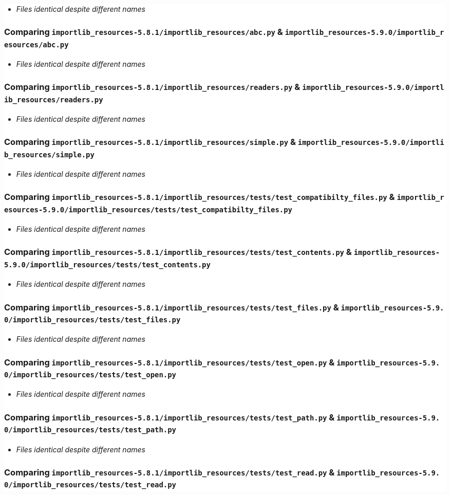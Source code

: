  * *Files identical despite different names*

### Comparing `importlib_resources-5.8.1/importlib_resources/abc.py` & `importlib_resources-5.9.0/importlib_resources/abc.py`

 * *Files identical despite different names*

### Comparing `importlib_resources-5.8.1/importlib_resources/readers.py` & `importlib_resources-5.9.0/importlib_resources/readers.py`

 * *Files identical despite different names*

### Comparing `importlib_resources-5.8.1/importlib_resources/simple.py` & `importlib_resources-5.9.0/importlib_resources/simple.py`

 * *Files identical despite different names*

### Comparing `importlib_resources-5.8.1/importlib_resources/tests/test_compatibilty_files.py` & `importlib_resources-5.9.0/importlib_resources/tests/test_compatibilty_files.py`

 * *Files identical despite different names*

### Comparing `importlib_resources-5.8.1/importlib_resources/tests/test_contents.py` & `importlib_resources-5.9.0/importlib_resources/tests/test_contents.py`

 * *Files identical despite different names*

### Comparing `importlib_resources-5.8.1/importlib_resources/tests/test_files.py` & `importlib_resources-5.9.0/importlib_resources/tests/test_files.py`

 * *Files identical despite different names*

### Comparing `importlib_resources-5.8.1/importlib_resources/tests/test_open.py` & `importlib_resources-5.9.0/importlib_resources/tests/test_open.py`

 * *Files identical despite different names*

### Comparing `importlib_resources-5.8.1/importlib_resources/tests/test_path.py` & `importlib_resources-5.9.0/importlib_resources/tests/test_path.py`

 * *Files identical despite different names*

### Comparing `importlib_resources-5.8.1/importlib_resources/tests/test_read.py` & `importlib_resources-5.9.0/importlib_resources/tests/test_read.py`
